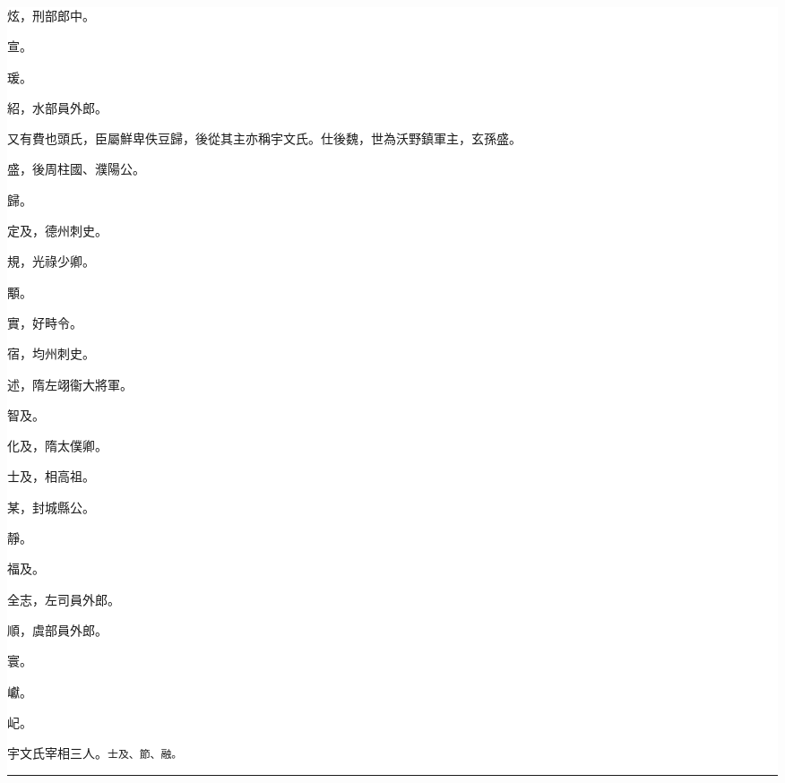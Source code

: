炫，刑部郎中。

宣。

瑗。

紹，水部員外郎。

又有費也頭氏，臣屬鮮卑佚豆歸，後從其主亦稱宇文氏。仕後魏，世為沃野鎮軍主，玄孫盛。

盛，後周柱國、濮陽公。

歸。

定及，德州刺史。

規，光祿少卿。

顒。

實，好畤令。

宿，均州刺史。

述，隋左翊衞大將軍。

智及。

化及，隋太僕卿。

士及，相高祖。

某，封城縣公。

靜。

福及。

全志，左司員外郎。

順，虞部員外郎。

寰。

巘。

屺。

宇文氏宰相三人。`士及、節、融。`

* * *

